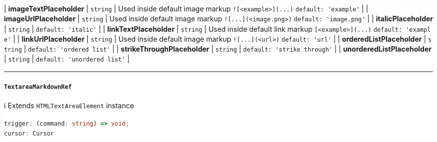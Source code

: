 | **imageTextPlaceholder**                    | `string`                                    | Used inside default image markup `![<example>](...)` `default: 'example'`                                                                |
| **imageUrlPlaceholder**                     | `string`                                    | Used inside default image markup `![...](<image.png>)` `default: 'image.png'`                                                            |
| **italicPlaceholder**                       | `string`                                    | `default: 'italic'`                                                                                                                      |
| **linkTextPlaceholder**                     | `string`                                    | Used inside default link markup `[<example>](...)` `default: 'example'`                                                                  |
| **linkUrlPlaceholder**                      | `string`                                    | Used inside default image markup `![...](<url>)` `default: 'url'`                                                                        |
| **orderedListPlaceholder**                  | `string`                                    | `default: 'ordered list'`                                                                                                                |
| **strikeThroughPlaceholder**                | `string`                                    | `default: 'strike through'`                                                                                                              |
| **unorderedListPlaceholder**                | `string`                                    | `default: 'unordered list'`                                                                                                              |

---

#### `TextareaMarkdownRef`

ℹ️ Extends `HTMLTextAreaElement` instance

```typescript
trigger: (command: string) => void;
cursor: Cursor
```
